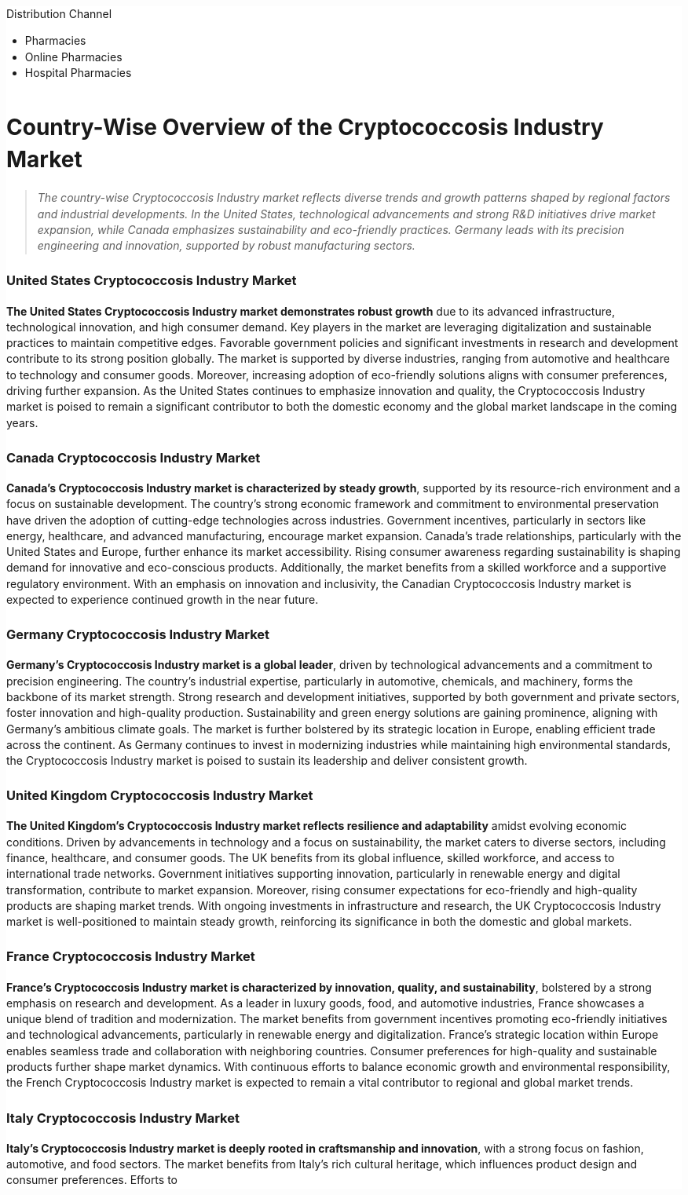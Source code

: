 Distribution Channel</h3><ul><li>Pharmacies</li><li>Online Pharmacies</li><li>Hospital Pharmacies</li></ul><h1><span class="">Country-Wise Overview of the Cryptococcosis Industry Market<br /></span></h1><blockquote><p><em><span class="">The country-wise Cryptococcosis Industry market reflects diverse trends and growth patterns shaped by regional factors and industrial developments. In the United States, technological advancements and strong R&amp;D initiatives drive market expansion, while Canada emphasizes sustainability and eco-friendly practices. Germany leads with its precision engineering and innovation, supported by robust manufacturing sectors.</span></em></p></blockquote><h3><strong>United States Cryptococcosis Industry Market</strong></h3><p><strong>The United States Cryptococcosis Industry market demonstrates robust growth</strong> due to its advanced infrastructure, technological innovation, and high consumer demand. Key players in the market are leveraging digitalization and sustainable practices to maintain competitive edges. Favorable government policies and significant investments in research and development contribute to its strong position globally. The market is supported by diverse industries, ranging from automotive and healthcare to technology and consumer goods. Moreover, increasing adoption of eco-friendly solutions aligns with consumer preferences, driving further expansion. As the United States continues to emphasize innovation and quality, the Cryptococcosis Industry market is poised to remain a significant contributor to both the domestic economy and the global market landscape in the coming years.</p><h3><strong>Canada Cryptococcosis Industry Market</strong></h3><p><strong>Canada&rsquo;s Cryptococcosis Industry market is characterized by steady growth</strong>, supported by its resource-rich environment and a focus on sustainable development. The country&rsquo;s strong economic framework and commitment to environmental preservation have driven the adoption of cutting-edge technologies across industries. Government incentives, particularly in sectors like energy, healthcare, and advanced manufacturing, encourage market expansion. Canada&rsquo;s trade relationships, particularly with the United States and Europe, further enhance its market accessibility. Rising consumer awareness regarding sustainability is shaping demand for innovative and eco-conscious products. Additionally, the market benefits from a skilled workforce and a supportive regulatory environment. With an emphasis on innovation and inclusivity, the Canadian Cryptococcosis Industry market is expected to experience continued growth in the near future.</p><h3><strong>Germany Cryptococcosis Industry Market</strong></h3><p><strong>Germany&rsquo;s Cryptococcosis Industry market is a global leader</strong>, driven by technological advancements and a commitment to precision engineering. The country&rsquo;s industrial expertise, particularly in automotive, chemicals, and machinery, forms the backbone of its market strength. Strong research and development initiatives, supported by both government and private sectors, foster innovation and high-quality production. Sustainability and green energy solutions are gaining prominence, aligning with Germany&rsquo;s ambitious climate goals. The market is further bolstered by its strategic location in Europe, enabling efficient trade across the continent. As Germany continues to invest in modernizing industries while maintaining high environmental standards, the Cryptococcosis Industry market is poised to sustain its leadership and deliver consistent growth.</p><h3><strong>United Kingdom Cryptococcosis Industry Market</strong></h3><p><strong>The United Kingdom&rsquo;s Cryptococcosis Industry market reflects resilience and adaptability</strong> amidst evolving economic conditions. Driven by advancements in technology and a focus on sustainability, the market caters to diverse sectors, including finance, healthcare, and consumer goods. The UK benefits from its global influence, skilled workforce, and access to international trade networks. Government initiatives supporting innovation, particularly in renewable energy and digital transformation, contribute to market expansion. Moreover, rising consumer expectations for eco-friendly and high-quality products are shaping market trends. With ongoing investments in infrastructure and research, the UK Cryptococcosis Industry market is well-positioned to maintain steady growth, reinforcing its significance in both the domestic and global markets.</p><h3><strong>France Cryptococcosis Industry Market</strong></h3><p><strong>France&rsquo;s Cryptococcosis Industry market is characterized by innovation, quality, and sustainability</strong>, bolstered by a strong emphasis on research and development. As a leader in luxury goods, food, and automotive industries, France showcases a unique blend of tradition and modernization. The market benefits from government incentives promoting eco-friendly initiatives and technological advancements, particularly in renewable energy and digitalization. France&rsquo;s strategic location within Europe enables seamless trade and collaboration with neighboring countries. Consumer preferences for high-quality and sustainable products further shape market dynamics. With continuous efforts to balance economic growth and environmental responsibility, the French Cryptococcosis Industry market is expected to remain a vital contributor to regional and global market trends.</p><h3><strong>Italy Cryptococcosis Industry Market</strong></h3><p><strong>Italy&rsquo;s Cryptococcosis Industry market is deeply rooted in craftsmanship and innovation</strong>, with a strong focus on fashion, automotive, and food sectors. The market benefits from Italy&rsquo;s rich cultural heritage, which influences product design and consumer preferences. Efforts to